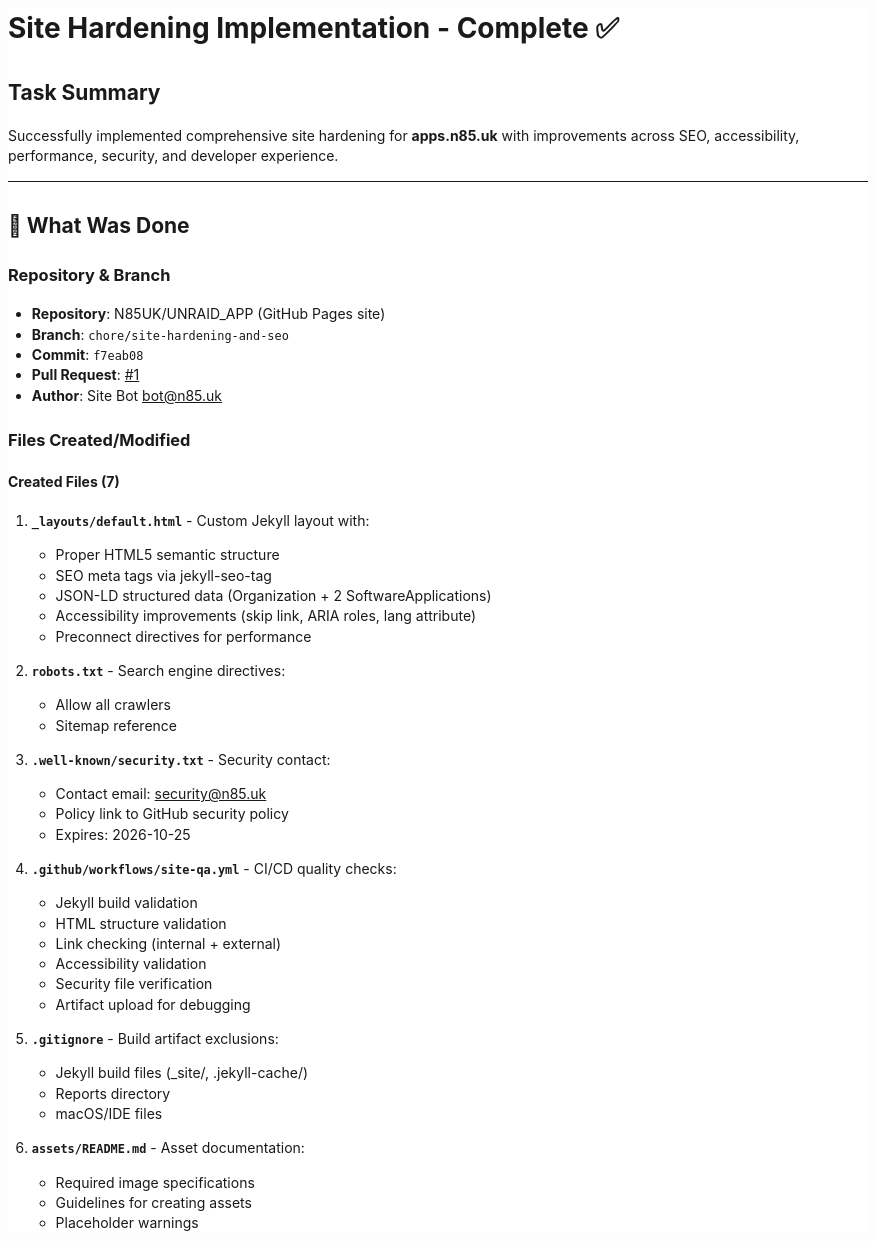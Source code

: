 # Site Hardening Implementation - Complete ✅

## Task Summary

Successfully implemented comprehensive site hardening for **apps.n85.uk** with improvements across SEO, accessibility, performance, security, and developer experience.

---

## 🎯 What Was Done

### Repository & Branch
- **Repository**: N85UK/UNRAID_APP (GitHub Pages site)
- **Branch**: `chore/site-hardening-and-seo`
- **Commit**: `f7eab08`
- **Pull Request**: [#1](https://github.com/N85UK/UNRAID_APP/pull/1)
- **Author**: Site Bot <bot@n85.uk>

### Files Created/Modified

#### Created Files (7)
1. **`_layouts/default.html`** - Custom Jekyll layout with:
   - Proper HTML5 semantic structure
   - SEO meta tags via jekyll-seo-tag
   - JSON-LD structured data (Organization + 2 SoftwareApplications)
   - Accessibility improvements (skip link, ARIA roles, lang attribute)
   - Preconnect directives for performance

2. **`robots.txt`** - Search engine directives:
   - Allow all crawlers
   - Sitemap reference

3. **`.well-known/security.txt`** - Security contact:
   - Contact email: security@n85.uk
   - Policy link to GitHub security policy
   - Expires: 2026-10-25

4. **`.github/workflows/site-qa.yml`** - CI/CD quality checks:
   - Jekyll build validation
   - HTML structure validation
   - Link checking (internal + external)
   - Accessibility validation
   - Security file verification
   - Artifact upload for debugging

5. **`.gitignore`** - Build artifact exclusions:
   - Jekyll build files (_site/, .jekyll-cache/)
   - Reports directory
   - macOS/IDE files

6. **`assets/README.md`** - Asset documentation:
   - Required image specifications
   - Guidelines for creating assets
   - Placeholder warnings
